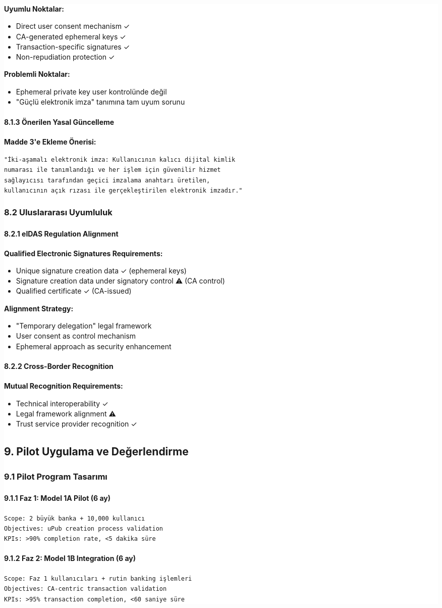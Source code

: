 **Uyumlu Noktalar:**
- Direct user consent mechanism ✓
- CA-generated ephemeral keys ✓
- Transaction-specific signatures ✓
- Non-repudiation protection ✓

**Problemli Noktalar:**
- Ephemeral private key user kontrolünde değil
- "Güçlü elektronik imza" tanımına tam uyum sorunu

#### 8.1.3 Önerilen Yasal Güncelleme

**Madde 3'e Ekleme Önerisi:**
```
"İki-aşamalı elektronik imza: Kullanıcının kalıcı dijital kimlik 
numarası ile tanımlandığı ve her işlem için güvenilir hizmet 
sağlayıcısı tarafından geçici imzalama anahtarı üretilen, 
kullanıcının açık rızası ile gerçekleştirilen elektronik imzadır."
```

### 8.2 Uluslararası Uyumluluk

#### 8.2.1 eIDAS Regulation Alignment

**Qualified Electronic Signatures Requirements:**
- Unique signature creation data ✓ (ephemeral keys)
- Signature creation data under signatory control ⚠️ (CA control)
- Qualified certificate ✓ (CA-issued)

**Alignment Strategy:**
- "Temporary delegation" legal framework
- User consent as control mechanism
- Ephemeral approach as security enhancement

#### 8.2.2 Cross-Border Recognition

**Mutual Recognition Requirements:**
- Technical interoperability ✓
- Legal framework alignment ⚠️
- Trust service provider recognition ✓

## 9. Pilot Uygulama ve Değerlendirme

### 9.1 Pilot Program Tasarımı

#### 9.1.1 Faz 1: Model 1A Pilot (6 ay)
```
Scope: 2 büyük banka + 10,000 kullanıcı
Objectives: uPub creation process validation
KPIs: >90% completion rate, <5 dakika süre
```

#### 9.1.2 Faz 2: Model 1B Integration (6 ay)
```
Scope: Faz 1 kullanıcıları + rutin banking işlemleri  
Objectives: CA-centric transaction validation
KPIs: >95% transaction completion, <60 saniye süre
```
